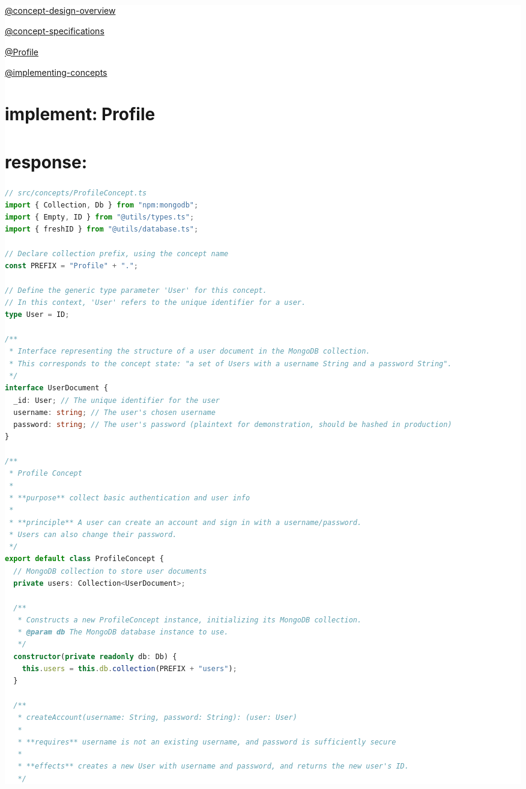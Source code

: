 [@concept-design-overview](../../background/concept-design-overview.md)

[@concept-specifications](../../background/concept-specifications.md)

[@Profile](Profile.md)

[@implementing-concepts](../../background/implementing-concepts.md)

# implement: Profile
# response:

```typescript
// src/concepts/ProfileConcept.ts
import { Collection, Db } from "npm:mongodb";
import { Empty, ID } from "@utils/types.ts";
import { freshID } from "@utils/database.ts";

// Declare collection prefix, using the concept name
const PREFIX = "Profile" + ".";

// Define the generic type parameter 'User' for this concept.
// In this context, 'User' refers to the unique identifier for a user.
type User = ID;

/**
 * Interface representing the structure of a user document in the MongoDB collection.
 * This corresponds to the concept state: "a set of Users with a username String and a password String".
 */
interface UserDocument {
  _id: User; // The unique identifier for the user
  username: string; // The user's chosen username
  password: string; // The user's password (plaintext for demonstration, should be hashed in production)
}

/**
 * Profile Concept
 *
 * **purpose** collect basic authentication and user info
 *
 * **principle** A user can create an account and sign in with a username/password.
 * Users can also change their password.
 */
export default class ProfileConcept {
  // MongoDB collection to store user documents
  private users: Collection<UserDocument>;

  /**
   * Constructs a new ProfileConcept instance, initializing its MongoDB collection.
   * @param db The MongoDB database instance to use.
   */
  constructor(private readonly db: Db) {
    this.users = this.db.collection(PREFIX + "users");
  }

  /**
   * createAccount(username: String, password: String): (user: User)
   *
   * **requires** username is not an existing username, and password is sufficiently secure
   *
   * **effects** creates a new User with username and password, and returns the new user's ID.
   */
```